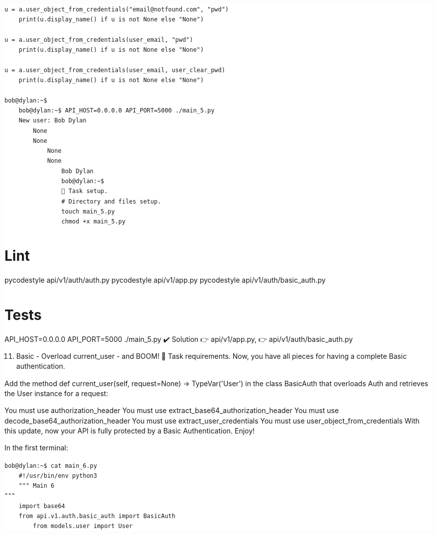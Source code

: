     u = a.user_object_from_credentials("email@notfound.com", "pwd")
        print(u.display_name() if u is not None else "None")

    u = a.user_object_from_credentials(user_email, "pwd")
        print(u.display_name() if u is not None else "None")

    u = a.user_object_from_credentials(user_email, user_clear_pwd)
        print(u.display_name() if u is not None else "None")

    bob@dylan:~$
        bob@dylan:~$ API_HOST=0.0.0.0 API_PORT=5000 ./main_5.py
	    New user: Bob Dylan
	        None
		    None
		        None
			    None
			        Bob Dylan
				    bob@dylan:~$
				    🔧 Task setup.
				    # Directory and files setup.
				    touch main_5.py
				    chmod +x main_5.py

# Lint
pycodestyle api/v1/auth/auth.py
pycodestyle api/v1/app.py
pycodestyle api/v1/auth/basic_auth.py

# Tests
 API_HOST=0.0.0.0 API_PORT=5000 ./main_5.py
 ✔️ Solution
 👉 api/v1/app.py, 👉 api/v1/auth/basic_auth.py

11. Basic - Overload current_user - and BOOM!
📃 Task requirements.
Now, you have all pieces for having a complete Basic authentication.

Add the method def current_user(self, request=None) -> TypeVar('User') in the class BasicAuth that overloads Auth and retrieves the User instance for a request:

You must use authorization_header
You must use extract_base64_authorization_header
You must use decode_base64_authorization_header
You must use extract_user_credentials
You must use user_object_from_credentials
With this update, now your API is fully protected by a Basic Authentication. Enjoy!

In the first terminal:

    bob@dylan:~$ cat main_6.py
        #!/usr/bin/env python3
	    """ Main 6
    """
        import base64
	    from api.v1.auth.basic_auth import BasicAuth
	        from models.user import User
